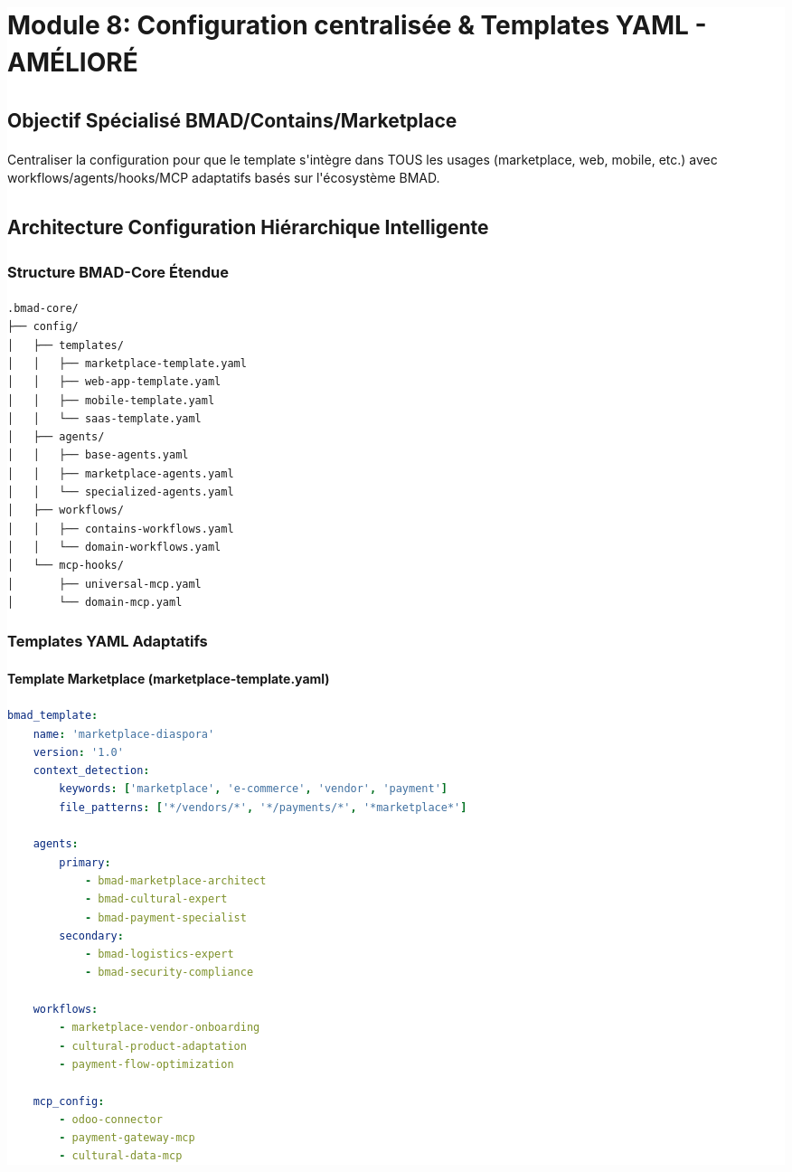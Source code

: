 # Module 8: Configuration centralisée & Templates YAML - AMÉLIORÉ

## Objectif Spécialisé BMAD/Contains/Marketplace

Centraliser la configuration pour que le template s'intègre dans TOUS les usages (marketplace, web, mobile, etc.) avec workflows/agents/hooks/MCP adaptatifs basés sur l'écosystème BMAD.

## Architecture Configuration Hiérarchique Intelligente

### Structure BMAD-Core Étendue

```
.bmad-core/
├── config/
│   ├── templates/
│   │   ├── marketplace-template.yaml
│   │   ├── web-app-template.yaml
│   │   ├── mobile-template.yaml
│   │   └── saas-template.yaml
│   ├── agents/
│   │   ├── base-agents.yaml
│   │   ├── marketplace-agents.yaml
│   │   └── specialized-agents.yaml
│   ├── workflows/
│   │   ├── contains-workflows.yaml
│   │   └── domain-workflows.yaml
│   └── mcp-hooks/
│       ├── universal-mcp.yaml
│       └── domain-mcp.yaml
```

### Templates YAML Adaptatifs

#### Template Marketplace (marketplace-template.yaml)

```yaml
bmad_template:
    name: 'marketplace-diaspora'
    version: '1.0'
    context_detection:
        keywords: ['marketplace', 'e-commerce', 'vendor', 'payment']
        file_patterns: ['*/vendors/*', '*/payments/*', '*marketplace*']

    agents:
        primary:
            - bmad-marketplace-architect
            - bmad-cultural-expert
            - bmad-payment-specialist
        secondary:
            - bmad-logistics-expert
            - bmad-security-compliance

    workflows:
        - marketplace-vendor-onboarding
        - cultural-product-adaptation
        - payment-flow-optimization

    mcp_config:
        - odoo-connector
        - payment-gateway-mcp
        - cultural-data-mcp
```